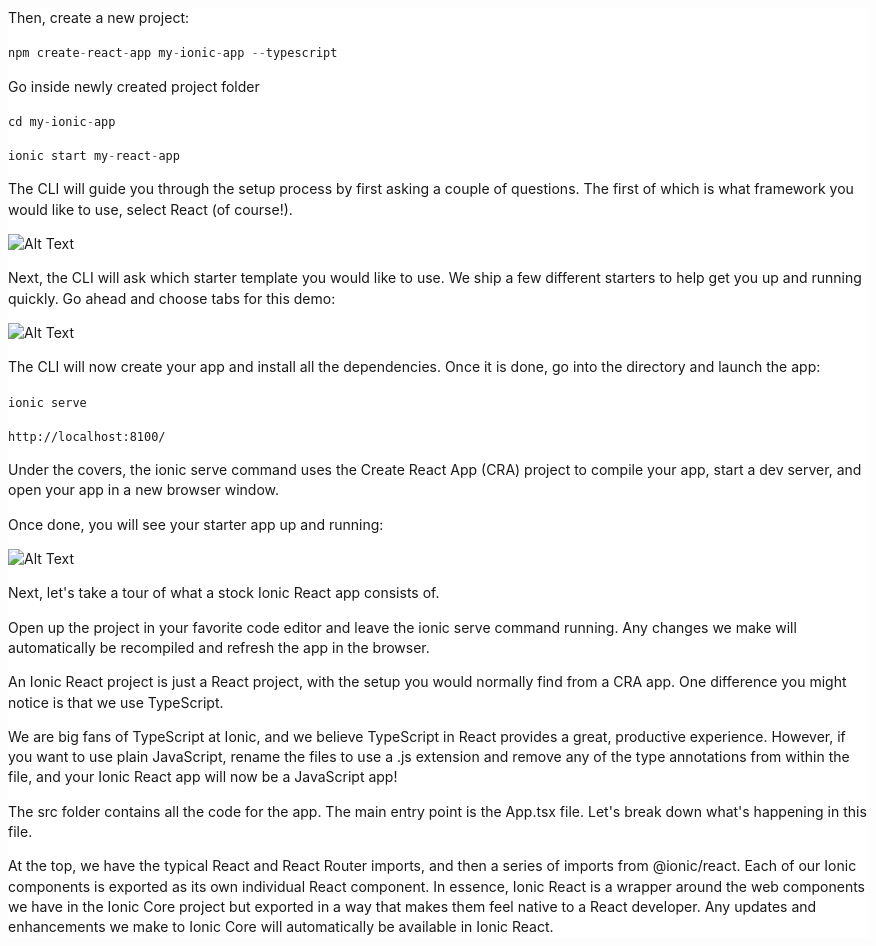 Then, create a new project:

```javascript
npm create-react-app my-ionic-app --typescript
```

Go inside newly created project folder

```javascript
cd my-ionic-app
```

```javascript
ionic start my-react-app
```

The CLI will guide you through the setup process by first asking a couple of questions. The first of which is what framework you would like to use, select React (of course!).

![Alt Text](https://ionicframework.com/blog/wp-content/uploads/2019/10/ionic-react-pick-framework.png)

Next, the CLI will ask which starter template you would like to use. We ship a few different starters to help get you up and running quickly. Go ahead and choose tabs for this demo:

![Alt Text](https://ionicframework.com/blog/wp-content/uploads/2019/10/ionic-react-pick-starter.png)

The CLI will now create your app and install all the dependencies. Once it is done, go into the directory and launch the app:

```javascript
ionic serve
```

`http://localhost:8100/`

Under the covers, the ionic serve command uses the Create React App (CRA) project to compile your app, start a dev server, and open your app in a new browser window.

Once done, you will see your starter app up and running:

![Alt Text](https://ionicframework.com/blog/wp-content/uploads/2019/10/ionic-react-tab1-screen.png)

Next, let's take a tour of what a stock Ionic React app consists of.

Open up the project in your favorite code editor and leave the ionic serve command running. Any changes we make will automatically be recompiled and refresh the app in the browser.

An Ionic React project is just a React project, with the setup you would normally find from a CRA app. One difference you might notice is that we use TypeScript.

We are big fans of TypeScript at Ionic, and we believe TypeScript in React provides a great, productive experience. However, if you want to use plain JavaScript, rename the files to use a .js extension and remove any of the type annotations from within the file, and your Ionic React app will now be a JavaScript app!

The src folder contains all the code for the app. The main entry point is the App.tsx file. Let's break down what's happening in this file.

At the top, we have the typical React and React Router imports, and then a series of imports from @ionic/react. Each of our Ionic components is exported as its own individual React component. In essence, Ionic React is a wrapper around the web components we have in the Ionic Core project but exported in a way that makes them feel native to a React developer. Any updates and enhancements we make to Ionic Core will automatically be available in Ionic React.
